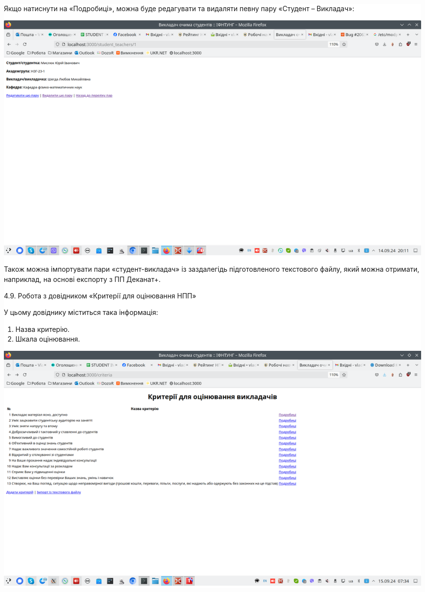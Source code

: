 Якщо натиснути на «Подробиці», можна буде редагувати та видаляти певну пару «Студент – Викладач»:

![](figures/26.png)

Також можна імпортувати пари «студент-викладач» із заздалегідь підготовленого текстового файлу, який можна отримати, наприклад, на основі експорту з ПП Деканат+.

4.9. Робота з довідником «Критерії для оцінювання НПП»

У цьому довіднику міститься така інформація:

1. Назва критерію.
2. Шкала оцінювання.

![](figures/27.png)
